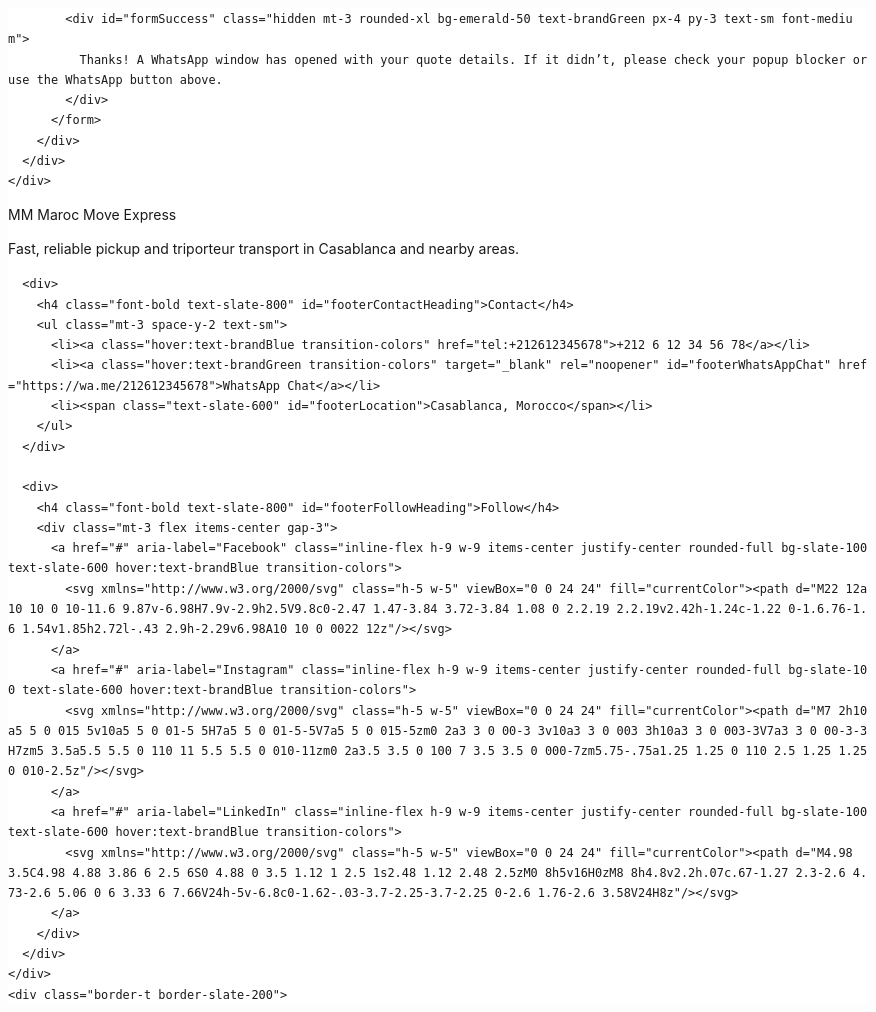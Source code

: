             <div id="formSuccess" class="hidden mt-3 rounded-xl bg-emerald-50 text-brandGreen px-4 py-3 text-sm font-medium">
              Thanks! A WhatsApp window has opened with your quote details. If it didn’t, please check your popup blocker or use the WhatsApp button above.
            </div>
          </form>
        </div>
      </div>
    </div>
  </section>

  
  <footer class="border-t border-slate-200 bg-white">
    <div class="max-w-7xl mx-auto px-6 py-10 grid md:grid-cols-3 gap-8">
      <div>
        <div class="flex items-center gap-3">
          <span class="inline-flex h-9 w-9 rounded-xl bg-brandBlue text-white items-center justify-center shadow-soft">
            <span class="font-bold text-lg">MM</span>
          </span>
          <span class="font-extrabold text-lg" id="footerBrandName">Maroc Move Express</span>
        </div>
        <p class="mt-3 text-slate-600 text-sm" id="footerDescription">
          Fast, reliable pickup and triporteur transport in Casablanca and nearby areas.
        </p>
      </div>

      <div>
        <h4 class="font-bold text-slate-800" id="footerContactHeading">Contact</h4>
        <ul class="mt-3 space-y-2 text-sm">
          <li><a class="hover:text-brandBlue transition-colors" href="tel:+212612345678">+212 6 12 34 56 78</a></li>
          <li><a class="hover:text-brandGreen transition-colors" target="_blank" rel="noopener" id="footerWhatsAppChat" href="https://wa.me/212612345678">WhatsApp Chat</a></li>
          <li><span class="text-slate-600" id="footerLocation">Casablanca, Morocco</span></li>
        </ul>
      </div>

      <div>
        <h4 class="font-bold text-slate-800" id="footerFollowHeading">Follow</h4>
        <div class="mt-3 flex items-center gap-3">
          <a href="#" aria-label="Facebook" class="inline-flex h-9 w-9 items-center justify-center rounded-full bg-slate-100 text-slate-600 hover:text-brandBlue transition-colors">
            <svg xmlns="http://www.w3.org/2000/svg" class="h-5 w-5" viewBox="0 0 24 24" fill="currentColor"><path d="M22 12a10 10 0 10-11.6 9.87v-6.98H7.9v-2.9h2.5V9.8c0-2.47 1.47-3.84 3.72-3.84 1.08 0 2.2.19 2.2.19v2.42h-1.24c-1.22 0-1.6.76-1.6 1.54v1.85h2.72l-.43 2.9h-2.29v6.98A10 10 0 0022 12z"/></svg>
          </a>
          <a href="#" aria-label="Instagram" class="inline-flex h-9 w-9 items-center justify-center rounded-full bg-slate-100 text-slate-600 hover:text-brandBlue transition-colors">
            <svg xmlns="http://www.w3.org/2000/svg" class="h-5 w-5" viewBox="0 0 24 24" fill="currentColor"><path d="M7 2h10a5 5 0 015 5v10a5 5 0 01-5 5H7a5 5 0 01-5-5V7a5 5 0 015-5zm0 2a3 3 0 00-3 3v10a3 3 0 003 3h10a3 3 0 003-3V7a3 3 0 00-3-3H7zm5 3.5a5.5 5.5 0 110 11 5.5 5.5 0 010-11zm0 2a3.5 3.5 0 100 7 3.5 3.5 0 000-7zm5.75-.75a1.25 1.25 0 110 2.5 1.25 1.25 0 010-2.5z"/></svg>
          </a>
          <a href="#" aria-label="LinkedIn" class="inline-flex h-9 w-9 items-center justify-center rounded-full bg-slate-100 text-slate-600 hover:text-brandBlue transition-colors">
            <svg xmlns="http://www.w3.org/2000/svg" class="h-5 w-5" viewBox="0 0 24 24" fill="currentColor"><path d="M4.98 3.5C4.98 4.88 3.86 6 2.5 6S0 4.88 0 3.5 1.12 1 2.5 1s2.48 1.12 2.48 2.5zM0 8h5v16H0zM8 8h4.8v2.2h.07c.67-1.27 2.3-2.6 4.73-2.6 5.06 0 6 3.33 6 7.66V24h-5v-6.8c0-1.62-.03-3.7-2.25-3.7-2.25 0-2.6 1.76-2.6 3.58V24H8z"/></svg>
          </a>
        </div>
      </div>
    </div>
    <div class="border-t border-slate-200">